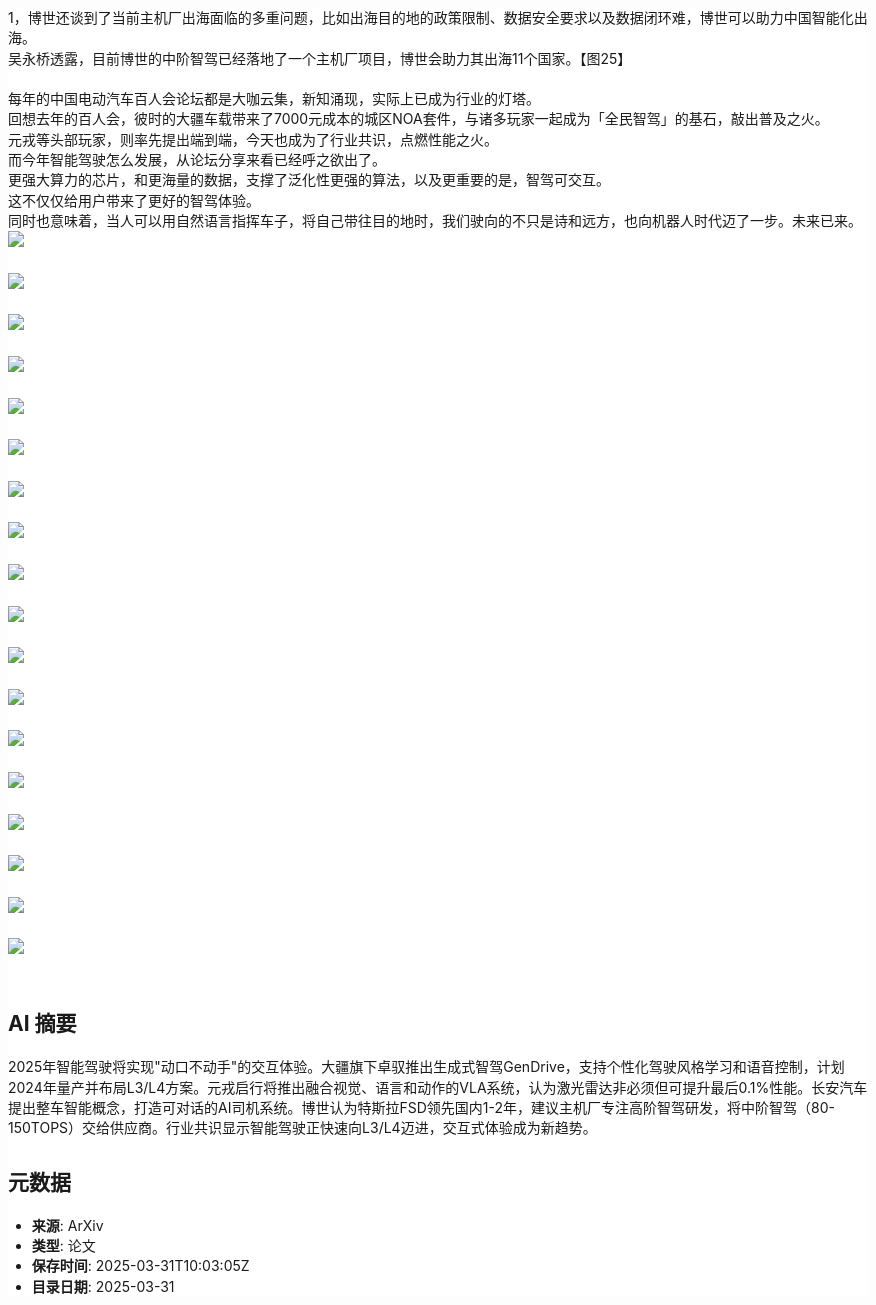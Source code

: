 1，博世还谈到了当前主机厂出海面临的多重问题，比如出海目的地的政策限制、数据安全要求以及数据闭环难，博世可以助力中国智能化出海。<br>吴永桥透露，目前博世的中阶智驾已经落地了一个主机厂项目，博世会助力其出海11个国家。【图25】<br><br>每年的中国电动汽车百人会论坛都是大咖云集，新知涌现，实际上已成为行业的灯塔。<br>回想去年的百人会，彼时的大疆车载带来了7000元成本的城区NOA套件，与诸多玩家一起成为「全民智驾」的基石，敲出普及之火。<br>元戎等头部玩家，则率先提出端到端，今天也成为了行业共识，点燃性能之火。<br>而今年智能驾驶怎么发展，从论坛分享来看已经呼之欲出了。<br>更强大算力的芯片，和更海量的数据，支撑了泛化性更强的算法，以及更重要的是，智驾可交互。<br>这不仅仅给用户带来了更好的智驾体验。<br>同时也意味着，当人可以用自然语言指挥车子，将自己带往目的地时，我们驶向的不只是诗和远方，也向机器人时代迈了一步。未来已来。<img style="" src="https://tvax4.sinaimg.cn/large/006Fd7o3gy1i004e5k72kj30zk0iyaqj.jpg" referrerpolicy="no-referrer"><br><br><img style="" src="https://tvax4.sinaimg.cn/large/006Fd7o3gy1i004dygon5j30uf0k0139.jpg" referrerpolicy="no-referrer"><br><br><img style="" src="https://tvax3.sinaimg.cn/large/006Fd7o3gy1i004dzvooxj30uf0k0qd2.jpg" referrerpolicy="no-referrer"><br><br><img style="" src="https://tvax4.sinaimg.cn/large/006Fd7o3gy1i004dzel0lj30uf0k0n7m.jpg" referrerpolicy="no-referrer"><br><br><img style="" src="https://tvax4.sinaimg.cn/large/006Fd7o3gy1i004dz5dv7j30uf0k0132.jpg" referrerpolicy="no-referrer"><br><br><img style="" src="https://tvax1.sinaimg.cn/large/006Fd7o3gy1i004dlcm5nj30k00k07bh.jpg" referrerpolicy="no-referrer"><br><br><img style="" src="https://tvax1.sinaimg.cn/large/006Fd7o3gy1i004e5yg38j30yg0k01ci.jpg" referrerpolicy="no-referrer"><br><br><img style="" src="https://tvax1.sinaimg.cn/large/006Fd7o3gy1i004e1al3kj30zk0dtqdo.jpg" referrerpolicy="no-referrer"><br><br><img style="" src="https://tvax3.sinaimg.cn/large/006Fd7o3gy1i004e2yb0xj30zk0eln97.jpg" referrerpolicy="no-referrer"><br><br><img style="" src="https://tvax1.sinaimg.cn/large/006Fd7o3gy1i004e3i8k0j30zk0f446f.jpg" referrerpolicy="no-referrer"><br><br><img style="" src="https://tvax4.sinaimg.cn/large/006Fd7o3gy1i004e39tr1j30zk0f1gpo.jpg" referrerpolicy="no-referrer"><br><br><img style="" src="https://tvax1.sinaimg.cn/large/006Fd7o3gy1i004e4vx13j30zk0gqwpm.jpg" referrerpolicy="no-referrer"><br><br><img style="" src="https://tvax3.sinaimg.cn/large/006Fd7o3gy1i004e51j2lj30zk0hik1a.jpg" referrerpolicy="no-referrer"><br><br><img style="" src="https://tvax1.sinaimg.cn/large/006Fd7o3gy1i004e5u2xoj30zk0i9aka.jpg" referrerpolicy="no-referrer"><br><br><img style="" src="https://tvax3.sinaimg.cn/large/006Fd7o3gy1i004e4q9osj30zk0gkn8a.jpg" referrerpolicy="no-referrer"><br><br><img style="" src="https://tvax4.sinaimg.cn/large/006Fd7o3gy1i004e3v88ej30zk0fpwpu.jpg" referrerpolicy="no-referrer"><br><br><img style="" src="https://tvax2.sinaimg.cn/large/006Fd7o3gy1i004e4ro86j30zk0g9aj2.jpg" referrerpolicy="no-referrer"><br><br><img style="" src="https://tvax2.sinaimg.cn/large/006Fd7o3gy1i004dxzufij30zk0cak09.jpg" referrerpolicy="no-referrer"><br><br>

## AI 摘要

2025年智能驾驶将实现"动口不动手"的交互体验。大疆旗下卓驭推出生成式智驾GenDrive，支持个性化驾驶风格学习和语音控制，计划2024年量产并布局L3/L4方案。元戎启行将推出融合视觉、语言和动作的VLA系统，认为激光雷达非必须但可提升最后0.1%性能。长安汽车提出整车智能概念，打造可对话的AI司机系统。博世认为特斯拉FSD领先国内1-2年，建议主机厂专注高阶智驾研发，将中阶智驾（80-150TOPS）交给供应商。行业共识显示智能驾驶正快速向L3/L4迈进，交互式体验成为新趋势。

## 元数据

- **来源**: ArXiv
- **类型**: 论文
- **保存时间**: 2025-03-31T10:03:05Z
- **目录日期**: 2025-03-31
